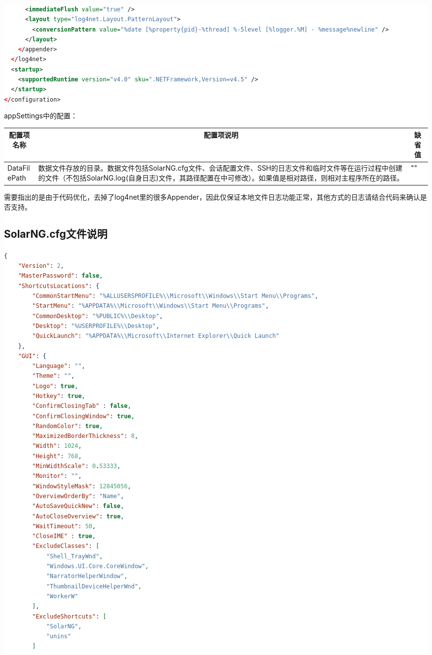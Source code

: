 ```xml
      <immediateFlush value="true" />
      <layout type="log4net.Layout.PatternLayout">
        <conversionPattern value="%date [%property{pid}-%thread] %-5level [%logger.%M] - %message%newline" />
      </layout>
    </appender>
  </log4net>
  <startup>
    <supportedRuntime version="v4.0" sku=".NETFramework,Version=v4.5" />
  </startup>
</configuration>
```

appSettings中的配置：

| 配置项名称   | 配置项说明                                                   | 缺省值 |
| ------------ | ------------------------------------------------------------ | ------ |
| DataFilePath | 数据文件存放的目录。数据文件包括SolarNG.cfg文件、会话配置文件、SSH的日志文件和临时文件等在运行过程中创建的文件（不包括SolarNG.log(自身日志)文件，其路径配置在<log4net>中可修改）。如果值是相对路径，则相对主程序所在的路径。 | ""     |

需要指出的是由于代码优化，去掉了log4net里的很多Appender，因此仅保证本地文件日志功能正常，其他方式的日志请结合代码来确认是否支持。

##  SolarNG.cfg文件说明

```json
{
    "Version": 2,
    "MasterPassword": false,
    "ShortcutsLocations": {
        "CommonStartMenu": "%ALLUSERSPROFILE%\\Microsoft\\Windows\\Start Menu\\Programs",
        "StartMenu": "%APPDATA%\\Microsoft\\Windows\\Start Menu\\Programs",
        "CommonDesktop": "%PUBLIC%\\Desktop",
        "Desktop": "%USERPROFILE%\\Desktop",
        "QuickLaunch": "%APPDATA%\\Microsoft\\Internet Explorer\\Quick Launch"
    },
    "GUI": {
        "Language": "",
        "Theme": "",      
        "Logo": true,
        "Hotkey": true,
        "ConfirmClosingTab" : false,
        "ConfirmClosingWindow": true,
        "RandomColor": true,
        "MaximizedBorderThickness": 8,
        "Width": 1024,
        "Height": 768,
        "MinWidthScale": 0.53333,
        "Monitor": "",        
        "WindowStyleMask": 12845056,
        "OverviewOrderBy": "Name",
        "AutoSaveQuickNew": false,
        "AutoCloseOverview": true,
        "WaitTimeout": 50,
        "CloseIME" : true,
        "ExcludeClasses": [
            "Shell_TrayWnd",
            "Windows.UI.Core.CoreWindow",
            "NarratorHelperWindow",
            "ThumbnailDeviceHelperWnd",
            "WorkerW"
        ],
        "ExcludeShortcuts": [
            "SolarNG",
            "unins"
        ]
```
